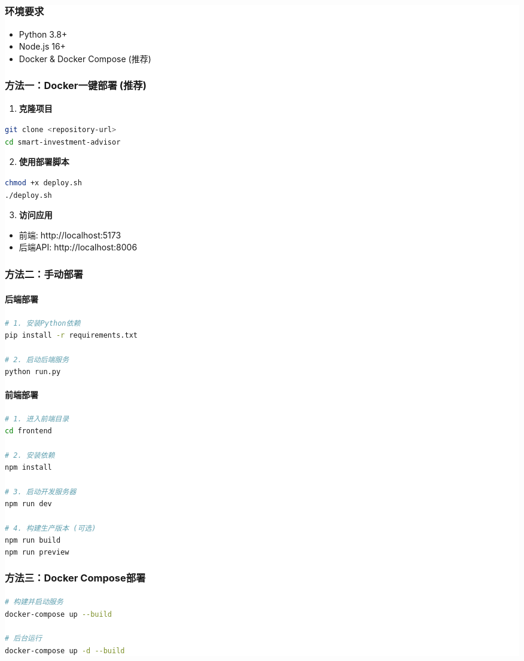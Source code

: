 ### 环境要求
- Python 3.8+
- Node.js 16+
- Docker & Docker Compose (推荐)

### 方法一：Docker一键部署 (推荐)

1. **克隆项目**
```bash
git clone <repository-url>
cd smart-investment-advisor
```

2. **使用部署脚本**
```bash
chmod +x deploy.sh
./deploy.sh
```

3. **访问应用**
- 前端: http://localhost:5173
- 后端API: http://localhost:8006

### 方法二：手动部署

#### 后端部署
```bash
# 1. 安装Python依赖
pip install -r requirements.txt

# 2. 启动后端服务
python run.py
```

#### 前端部署
```bash
# 1. 进入前端目录
cd frontend

# 2. 安装依赖
npm install

# 3. 启动开发服务器
npm run dev

# 4. 构建生产版本 (可选)
npm run build
npm run preview
```

### 方法三：Docker Compose部署
```bash
# 构建并启动服务
docker-compose up --build

# 后台运行
docker-compose up -d --build
```
